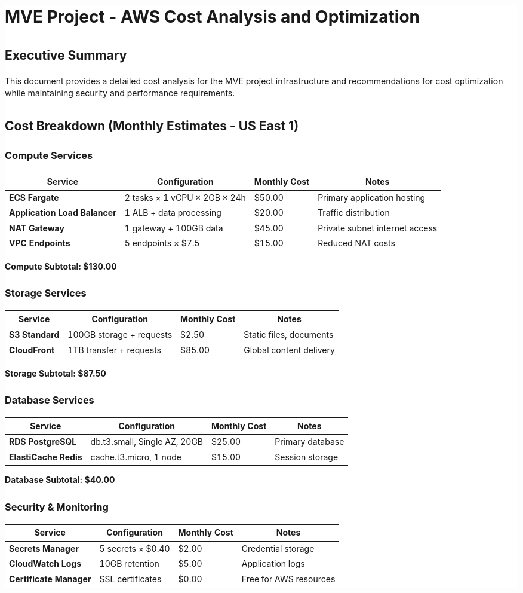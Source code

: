 # MVE Project - AWS Cost Analysis and Optimization

## Executive Summary

This document provides a detailed cost analysis for the MVE project infrastructure and recommendations for cost optimization while maintaining security and performance requirements.

## Cost Breakdown (Monthly Estimates - US East 1)

### Compute Services

| Service | Configuration | Monthly Cost | Notes |
|---------|--------------|--------------|-------|
| **ECS Fargate** | 2 tasks × 1 vCPU × 2GB × 24h | $50.00 | Primary application hosting |
| **Application Load Balancer** | 1 ALB + data processing | $20.00 | Traffic distribution |
| **NAT Gateway** | 1 gateway + 100GB data | $45.00 | Private subnet internet access |
| **VPC Endpoints** | 5 endpoints × $7.5 | $15.00 | Reduced NAT costs |

**Compute Subtotal: $130.00**

### Storage Services

| Service | Configuration | Monthly Cost | Notes |
|---------|--------------|--------------|-------|
| **S3 Standard** | 100GB storage + requests | $2.50 | Static files, documents |
| **CloudFront** | 1TB transfer + requests | $85.00 | Global content delivery |

**Storage Subtotal: $87.50**

### Database Services

| Service | Configuration | Monthly Cost | Notes |
|---------|--------------|--------------|-------|
| **RDS PostgreSQL** | db.t3.small, Single AZ, 20GB | $25.00 | Primary database |
| **ElastiCache Redis** | cache.t3.micro, 1 node | $15.00 | Session storage |

**Database Subtotal: $40.00**

### Security & Monitoring

| Service | Configuration | Monthly Cost | Notes |
|---------|--------------|--------------|-------|
| **Secrets Manager** | 5 secrets × $0.40 | $2.00 | Credential storage |
| **CloudWatch Logs** | 10GB retention | $5.00 | Application logs |
| **Certificate Manager** | SSL certificates | $0.00 | Free for AWS resources |
